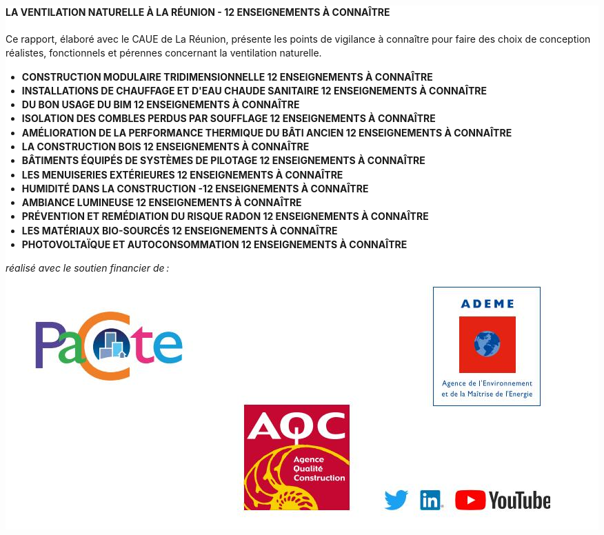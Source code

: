 #### **LA VENTILATION NATURELLE À LA RÉUNION - 12 ENSEIGNEMENTS À CONNAÎTRE**

Ce rapport, élaboré avec le CAUE de La Réunion, présente les points de vigilance à connaître pour faire des choix de conception réalistes, fonctionnels et pérennes concernant la ventilation naturelle.

- **CONSTRUCTION MODULAIRE TRIDIMENSIONNELLE 12 ENSEIGNEMENTS À CONNAÎTRE**
- **INSTALLATIONS DE CHAUFFAGE ET D'EAU CHAUDE SANITAIRE 12 ENSEIGNEMENTS À CONNAÎTRE**
- **DU BON USAGE DU BIM 12 ENSEIGNEMENTS À CONNAÎTRE**
- **ISOLATION DES COMBLES PERDUS PAR SOUFFLAGE 12 ENSEIGNEMENTS À CONNAÎTRE**
- **AMÉLIORATION DE LA PERFORMANCE THERMIQUE DU BÂTI ANCIEN 12 ENSEIGNEMENTS À CONNAÎTRE**
- **LA CONSTRUCTION BOIS 12 ENSEIGNEMENTS À CONNAÎTRE**
- **BÂTIMENTS ÉQUIPÉS DE SYSTÈMES DE PILOTAGE 12 ENSEIGNEMENTS À CONNAÎTRE**
- **LES MENUISERIES EXTÉRIEURES 12 ENSEIGNEMENTS À CONNAÎTRE**
- **HUMIDITÉ DANS LA CONSTRUCTION -12 ENSEIGNEMENTS À CONNAÎTRE**
- **AMBIANCE LUMINEUSE 12 ENSEIGNEMENTS À CONNAÎTRE**
- **PRÉVENTION ET REMÉDIATION DU RISQUE RADON 12 ENSEIGNEMENTS À CONNAÎTRE**
- **LES MATÉRIAUX BIO-SOURCÉS 12 ENSEIGNEMENTS À CONNAÎTRE**
- **PHOTOVOLTAÏQUE ET AUTOCONSOMMATION 12 ENSEIGNEMENTS À CONNAÎTRE**

*réalisé avec le soutien financier de :*

![](<images/L'usage du bois dans les bâtiments à La Réunion – 12 enseignements à connaître/_page_31_Picture_23.jpeg>)